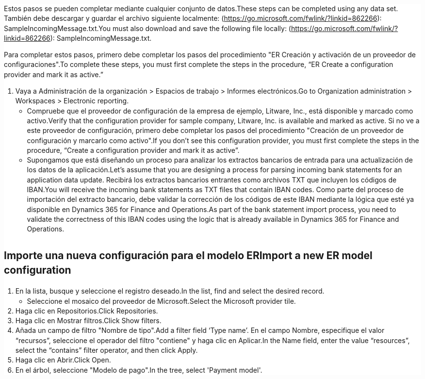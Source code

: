 <span data-ttu-id="2d651-107">Estos pasos se pueden completar mediante cualquier conjunto de datos.</span><span class="sxs-lookup"><span data-stu-id="2d651-107">These steps can be completed using any data set.</span></span> <span data-ttu-id="2d651-108">También debe descargar y guardar el archivo siguiente localmente: (https://go.microsoft.com/fwlink/?linkid=862266): SampleIncomingMessage.txt.</span><span class="sxs-lookup"><span data-stu-id="2d651-108">You must also download and save the following file locally: (https://go.microsoft.com/fwlink/?linkid=862266): SampleIncomingMessage.txt.</span></span>

<span data-ttu-id="2d651-109">Para completar estos pasos, primero debe completar los pasos del procedimiento "ER Creación y activación de un proveedor de configuraciones".</span><span class="sxs-lookup"><span data-stu-id="2d651-109">To complete these steps, you must first complete the steps in the procedure, “ER Create a configuration provider and mark it as active.”</span></span>

1. <span data-ttu-id="2d651-110">Vaya a Administración de la organización > Espacios de trabajo > Informes electrónicos.</span><span class="sxs-lookup"><span data-stu-id="2d651-110">Go to Organization administration > Workspaces > Electronic reporting.</span></span>
    * <span data-ttu-id="2d651-111">Compruebe que el proveedor de configuración de la empresa de ejemplo, Litware, Inc., está disponible y marcado como activo.</span><span class="sxs-lookup"><span data-stu-id="2d651-111">Verify that the configuration provider for sample company, Litware, Inc. is available and marked as active.</span></span> <span data-ttu-id="2d651-112">Si no ve a este proveedor de configuración, primero debe completar los pasos del procedimiento "Creación de un proveedor de configuración y marcarlo como activo".</span><span class="sxs-lookup"><span data-stu-id="2d651-112">If you don’t see this configuration provider, you must first complete the steps in the procedure, “Create a configuration provider and mark it as active”.</span></span>   
    * <span data-ttu-id="2d651-113">Supongamos que está diseñando un proceso para analizar los extractos bancarios de entrada para una actualización de los datos de la aplicación.</span><span class="sxs-lookup"><span data-stu-id="2d651-113">Let’s assume that you are designing a process for parsing incoming bank statements for an application data update.</span></span> <span data-ttu-id="2d651-114">Recibirá los extractos bancarios entrantes como archivos TXT que incluyen los códigos de IBAN.</span><span class="sxs-lookup"><span data-stu-id="2d651-114">You will receive the incoming bank statements as TXT files that contain IBAN codes.</span></span> <span data-ttu-id="2d651-115">Como parte del proceso de importación del extracto bancario, debe validar la corrección de los códigos de este IBAN mediante la lógica que esté ya disponible en Dynamics 365 for Finance and Operations.</span><span class="sxs-lookup"><span data-stu-id="2d651-115">As part of the bank statement import process, you need to validate the correctness of this IBAN codes using the logic that is already available in Dynamics 365 for Finance and Operations.</span></span>   

## <a name="import-a-new-er-model-configuration"></a><span data-ttu-id="2d651-116">Importe una nueva configuración para el modelo ER</span><span class="sxs-lookup"><span data-stu-id="2d651-116">Import a new ER model configuration</span></span>
1. <span data-ttu-id="2d651-117">En la lista, busque y seleccione el registro deseado.</span><span class="sxs-lookup"><span data-stu-id="2d651-117">In the list, find and select the desired record.</span></span>
    * <span data-ttu-id="2d651-118">Seleccione el mosaico del proveedor de Microsoft.</span><span class="sxs-lookup"><span data-stu-id="2d651-118">Select the Microsoft provider tile.</span></span>  
2. <span data-ttu-id="2d651-119">Haga clic en Repositorios.</span><span class="sxs-lookup"><span data-stu-id="2d651-119">Click Repositories.</span></span>
3. <span data-ttu-id="2d651-120">Haga clic en Mostrar filtros.</span><span class="sxs-lookup"><span data-stu-id="2d651-120">Click Show filters.</span></span>
4. <span data-ttu-id="2d651-121">Añada un campo de filtro "Nombre de tipo".</span><span class="sxs-lookup"><span data-stu-id="2d651-121">Add a filter field ‘Type name’.</span></span> <span data-ttu-id="2d651-122">En el campo Nombre, especifique el valor “recursos”, seleccione el operador del filtro "contiene" y haga clic en Aplicar.</span><span class="sxs-lookup"><span data-stu-id="2d651-122">In the Name field, enter the value “resources”, select the “contains” filter operator, and then click Apply.</span></span>
5. <span data-ttu-id="2d651-123">Haga clic en Abrir.</span><span class="sxs-lookup"><span data-stu-id="2d651-123">Click Open.</span></span>
6. <span data-ttu-id="2d651-124">En el árbol, seleccione "Modelo de pago".</span><span class="sxs-lookup"><span data-stu-id="2d651-124">In the tree, select 'Payment model'.</span></span>